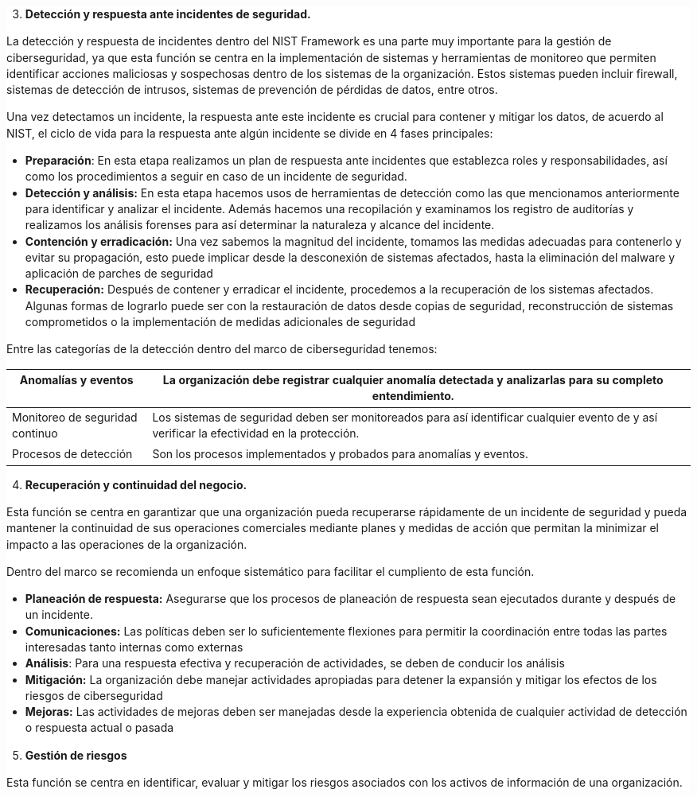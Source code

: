 3. **Detección y respuesta ante incidentes de seguridad.**

La detección y respuesta de incidentes dentro del NIST Framework es una parte muy importante para la gestión de ciberseguridad, ya que esta función se centra en la implementación de sistemas y herramientas de monitoreo que permiten identificar acciones maliciosas y sospechosas dentro de los sistemas de la organización. Estos sistemas pueden incluir firewall, sistemas de detección de intrusos, sistemas de prevención de pérdidas de datos, entre otros.

Una vez detectamos un incidente, la respuesta ante este incidente es crucial para contener y mitigar los datos, de acuerdo al NIST, el ciclo de vida para la respuesta ante algún incidente se divide en 4 fases principales:

- **Preparación**: En esta etapa realizamos un plan de respuesta ante incidentes que establezca roles y responsabilidades, así como los procedimientos a seguir en caso de un incidente de seguridad.
- **Detección y análisis:** En esta etapa hacemos usos de herramientas de detección como las que mencionamos anteriormente para identificar y analizar el incidente. Además hacemos una recopilación y examinamos los registro de auditorías y realizamos los análisis forenses para así determinar la naturaleza y alcance del incidente.
- **Contención y erradicación:** Una vez sabemos la magnitud del incidente, tomamos las medidas adecuadas para contenerlo y evitar su propagación, esto puede implicar desde la desconexión de sistemas afectados, hasta la eliminación del malware y aplicación de parches de seguridad
- **Recuperación:** Después de contener y erradicar el incidente, procedemos a la recuperación de los sistemas afectados. Algunas formas de lograrlo puede ser con la restauración de datos desde copias de seguridad, reconstrucción de sistemas comprometidos o la implementación de medidas adicionales de seguridad

Entre las categorías de la detección dentro del marco de ciberseguridad tenemos:

| Anomalías y eventos | La organización debe registrar cualquier anomalía detectada y analizarlas para su completo entendimiento. |  |
| --- | --- | --- |
| Monitoreo de seguridad continuo | Los sistemas de seguridad deben ser monitoreados para así identificar cualquier evento de y así verificar la efectividad en la protección. |  |
| Procesos de detección | Son los procesos implementados y probados para anomalías y eventos. |  |

4. **Recuperación y continuidad del negocio.**

Esta función se centra en garantizar que una organización pueda recuperarse rápidamente de un incidente de seguridad y pueda mantener la continuidad de sus operaciones comerciales mediante planes y medidas de acción que permitan la minimizar el impacto a las operaciones de la organización.

Dentro del marco se recomienda un enfoque sistemático para facilitar el cumpliento de esta función.

- **Planeación de respuesta:** Asegurarse que los procesos de planeación de respuesta sean ejecutados durante y después de un incidente.
- **Comunicaciones:** Las políticas deben ser lo suficientemente flexiones para permitir la coordinación entre todas las partes interesadas tanto internas como externas
- **Análisis**: Para una respuesta efectiva y recuperación de actividades, se deben de conducir los análisis
- **Mitigación:** La organización debe manejar actividades apropiadas para detener la expansión y mitigar los efectos de los riesgos de ciberseguridad
- **Mejoras:** Las actividades de mejoras deben ser manejadas desde la experiencia obtenida de cualquier actividad de detección o respuesta actual o pasada

5. **Gestión de riesgos**

Esta función se centra en identificar, evaluar y mitigar los riesgos asociados con los activos de información de una organización.
